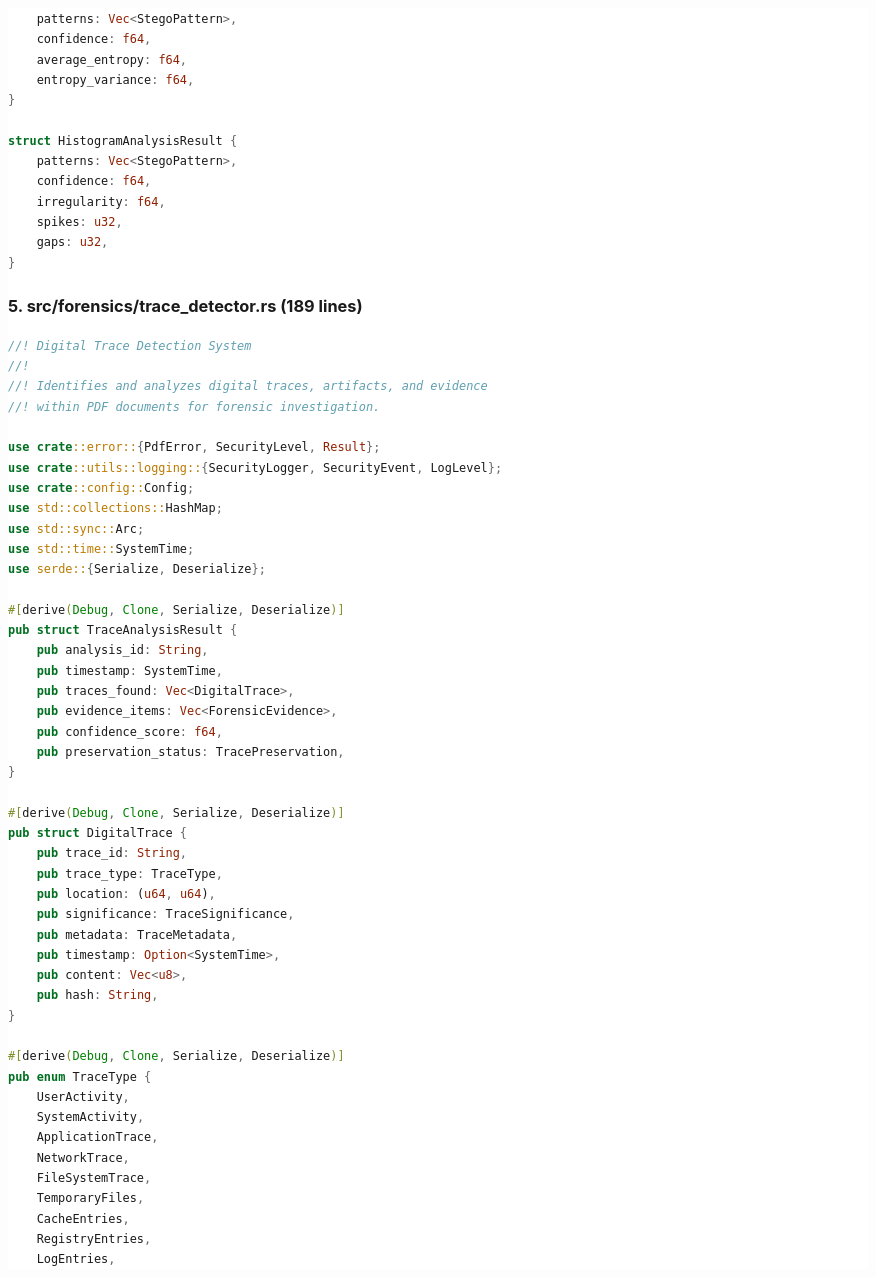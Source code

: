 ```rust
    patterns: Vec<StegoPattern>,
    confidence: f64,
    average_entropy: f64,
    entropy_variance: f64,
}

struct HistogramAnalysisResult {
    patterns: Vec<StegoPattern>,
    confidence: f64,
    irregularity: f64,
    spikes: u32,
    gaps: u32,
}
```

### 5. src/forensics/trace_detector.rs (189 lines)
```rust
//! Digital Trace Detection System
//! 
//! Identifies and analyzes digital traces, artifacts, and evidence
//! within PDF documents for forensic investigation.

use crate::error::{PdfError, SecurityLevel, Result};
use crate::utils::logging::{SecurityLogger, SecurityEvent, LogLevel};
use crate::config::Config;
use std::collections::HashMap;
use std::sync::Arc;
use std::time::SystemTime;
use serde::{Serialize, Deserialize};

#[derive(Debug, Clone, Serialize, Deserialize)]
pub struct TraceAnalysisResult {
    pub analysis_id: String,
    pub timestamp: SystemTime,
    pub traces_found: Vec<DigitalTrace>,
    pub evidence_items: Vec<ForensicEvidence>,
    pub confidence_score: f64,
    pub preservation_status: TracePreservation,
}

#[derive(Debug, Clone, Serialize, Deserialize)]
pub struct DigitalTrace {
    pub trace_id: String,
    pub trace_type: TraceType,
    pub location: (u64, u64),
    pub significance: TraceSignificance,
    pub metadata: TraceMetadata,
    pub timestamp: Option<SystemTime>,
    pub content: Vec<u8>,
    pub hash: String,
}

#[derive(Debug, Clone, Serialize, Deserialize)]
pub enum TraceType {
    UserActivity,
    SystemActivity,
    ApplicationTrace,
    NetworkTrace,
    FileSystemTrace,
    TemporaryFiles,
    CacheEntries,
    RegistryEntries,
    LogEntries,
```